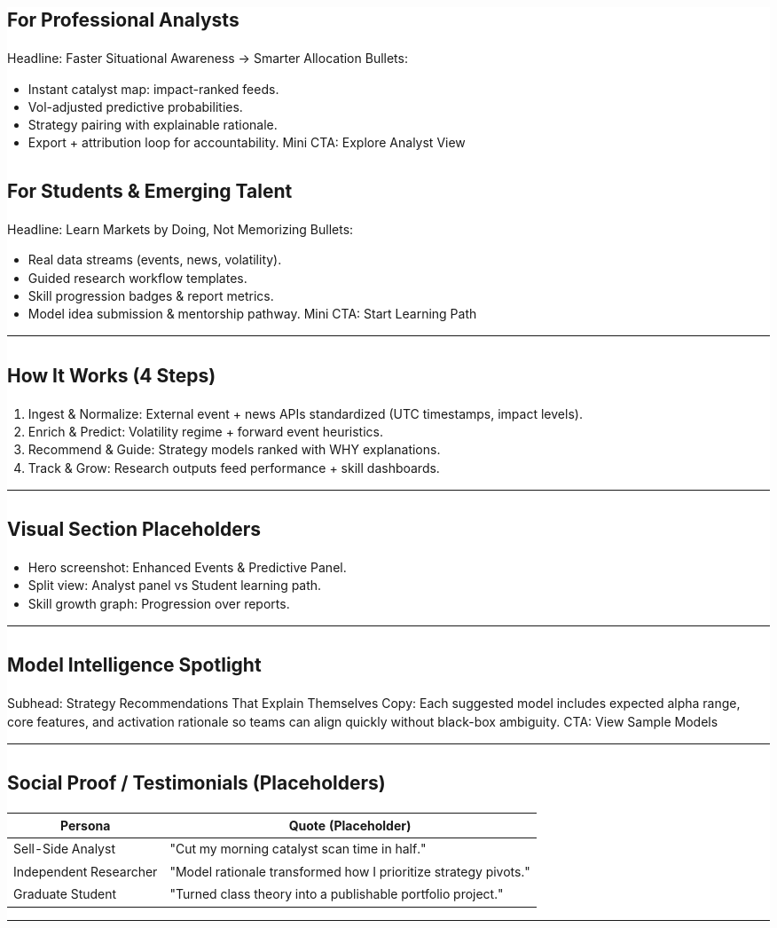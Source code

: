 ## For Professional Analysts
Headline: Faster Situational Awareness → Smarter Allocation
Bullets:
- Instant catalyst map: impact-ranked feeds.
- Vol-adjusted predictive probabilities.
- Strategy pairing with explainable rationale.
- Export + attribution loop for accountability.
Mini CTA: Explore Analyst View

## For Students & Emerging Talent
Headline: Learn Markets by Doing, Not Memorizing
Bullets:
- Real data streams (events, news, volatility).
- Guided research workflow templates.
- Skill progression badges & report metrics.
- Model idea submission & mentorship pathway.
Mini CTA: Start Learning Path

---
## How It Works (4 Steps)
1. Ingest & Normalize: External event + news APIs standardized (UTC timestamps, impact levels).
2. Enrich & Predict: Volatility regime + forward event heuristics.
3. Recommend & Guide: Strategy models ranked with WHY explanations.
4. Track & Grow: Research outputs feed performance + skill dashboards.

---
## Visual Section Placeholders
- Hero screenshot: Enhanced Events & Predictive Panel.
- Split view: Analyst panel vs Student learning path.
- Skill growth graph: Progression over reports.

---
## Model Intelligence Spotlight
Subhead: Strategy Recommendations That Explain Themselves
Copy: Each suggested model includes expected alpha range, core features, and activation rationale so teams can align quickly without black-box ambiguity.
CTA: View Sample Models

---
## Social Proof / Testimonials (Placeholders)
| Persona | Quote (Placeholder) |
|---------|---------------------|
| Sell-Side Analyst | "Cut my morning catalyst scan time in half." |
| Independent Researcher | "Model rationale transformed how I prioritize strategy pivots." |
| Graduate Student | "Turned class theory into a publishable portfolio project." |

---